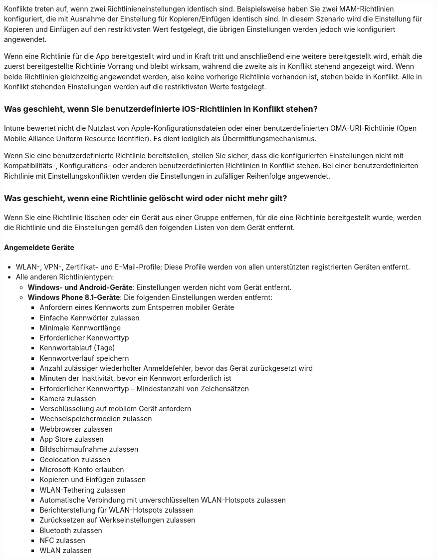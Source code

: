 Konflikte treten auf, wenn zwei Richtlinieneinstellungen identisch sind.  Beispielsweise haben Sie zwei MAM-Richtlinien konfiguriert, die mit Ausnahme der Einstellung für Kopieren/Einfügen identisch sind.  In diesem Szenario wird die Einstellung für Kopieren und Einfügen auf den restriktivsten Wert festgelegt, die übrigen Einstellungen werden jedoch wie konfiguriert angewendet.

Wenn eine Richtlinie für die App bereitgestellt wird und in Kraft tritt und anschließend eine weitere bereitgestellt wird, erhält die zuerst bereitgestellte Richtlinie Vorrang und bleibt wirksam, während die zweite als in Konflikt stehend angezeigt wird. Wenn beide Richtlinien gleichzeitig angewendet werden, also keine vorherige Richtlinie vorhanden ist, stehen beide in Konflikt. Alle in Konflikt stehenden Einstellungen werden auf die restriktivsten Werte festgelegt.

### Was geschieht, wenn Sie benutzerdefinierte iOS-Richtlinien in Konflikt stehen?
Intune bewertet nicht die Nutzlast von Apple-Konfigurationsdateien oder einer benutzerdefinierten OMA-URI-Richtlinie (Open Mobile Alliance Uniform Resource Identifier). Es dient lediglich als Übermittlungsmechanismus.

Wenn Sie eine benutzerdefinierte Richtlinie bereitstellen, stellen Sie sicher, dass die konfigurierten Einstellungen nicht mit Kompatibilitäts-, Konfigurations- oder anderen benutzerdefinierten Richtlinien in Konflikt stehen. Bei einer benutzerdefinierten Richtlinie mit Einstellungskonflikten werden die Einstellungen in zufälliger Reihenfolge angewendet.

### Was geschieht, wenn eine Richtlinie gelöscht wird oder nicht mehr gilt?
Wenn Sie eine Richtlinie löschen oder ein Gerät aus einer Gruppe entfernen, für die eine Richtlinie bereitgestellt wurde, werden die Richtlinie und die Einstellungen gemäß den folgenden Listen von dem Gerät entfernt.

#### Angemeldete Geräte

- WLAN-, VPN-, Zertifikat- und E-Mail-Profile: Diese Profile werden von allen unterstützten registrierten Geräten entfernt.
- Alle anderen Richtlinientypen:
    - **Windows- und Android-Geräte**: Einstellungen werden nicht vom Gerät entfernt.
    - **Windows Phone 8.1-Geräte**: Die folgenden Einstellungen werden entfernt:
        - Anfordern eines Kennworts zum Entsperren mobiler Geräte
        - Einfache Kennwörter zulassen
        - Minimale Kennwortlänge
        - Erforderlicher Kennworttyp
        - Kennwortablauf (Tage)
        - Kennwortverlauf speichern
        - Anzahl zulässiger wiederholter Anmeldefehler, bevor das Gerät zurückgesetzt wird
        - Minuten der Inaktivität, bevor ein Kennwort erforderlich ist
        - Erforderlicher Kennworttyp – Mindestanzahl von Zeichensätzen
        - Kamera zulassen
        - Verschlüsselung auf mobilem Gerät anfordern
        - Wechselspeichermedien zulassen
        - Webbrowser zulassen
        - App Store zulassen
        - Bildschirmaufnahme zulassen
        - Geolocation zulassen
        - Microsoft-Konto erlauben
        - Kopieren und Einfügen zulassen
        - WLAN-Tethering zulassen
        - Automatische Verbindung mit unverschlüsselten WLAN-Hotspots zulassen
        - Berichterstellung für WLAN-Hotspots zulassen
        - Zurücksetzen auf Werkseinstellungen zulassen
        - Bluetooth zulassen
        - NFC zulassen
        - WLAN zulassen
